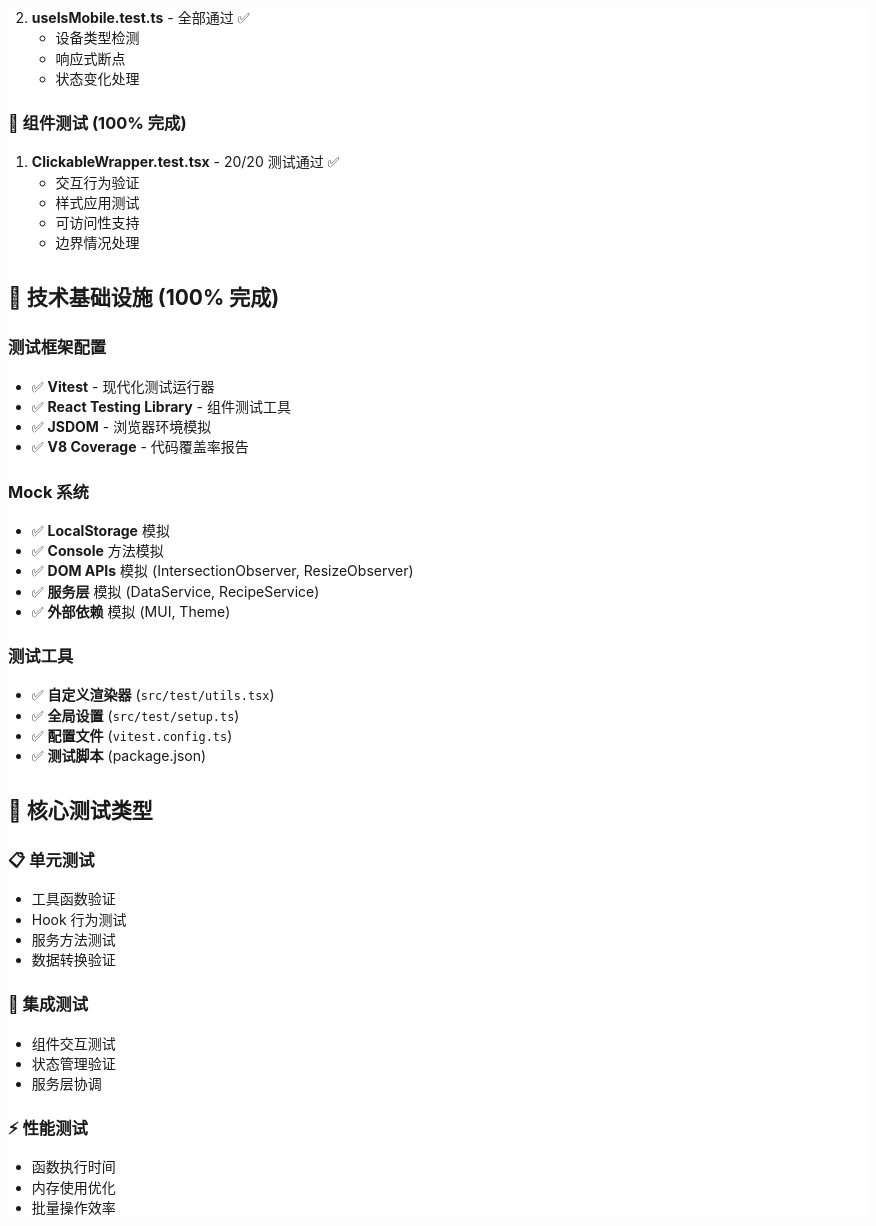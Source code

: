 2. **useIsMobile.test.ts** - 全部通过 ✅
   - 设备类型检测
   - 响应式断点
   - 状态变化处理

### 🧩 组件测试 (100% 完成)
1. **ClickableWrapper.test.tsx** - 20/20 测试通过 ✅
   - 交互行为验证
   - 样式应用测试
   - 可访问性支持
   - 边界情况处理

## 🔧 技术基础设施 (100% 完成)

### 测试框架配置
- ✅ **Vitest** - 现代化测试运行器
- ✅ **React Testing Library** - 组件测试工具
- ✅ **JSDOM** - 浏览器环境模拟
- ✅ **V8 Coverage** - 代码覆盖率报告

### Mock 系统
- ✅ **LocalStorage** 模拟
- ✅ **Console** 方法模拟
- ✅ **DOM APIs** 模拟 (IntersectionObserver, ResizeObserver)
- ✅ **服务层** 模拟 (DataService, RecipeService)
- ✅ **外部依赖** 模拟 (MUI, Theme)

### 测试工具
- ✅ **自定义渲染器** (`src/test/utils.tsx`)
- ✅ **全局设置** (`src/test/setup.ts`)
- ✅ **配置文件** (`vitest.config.ts`)
- ✅ **测试脚本** (package.json)

## 🎯 核心测试类型

### 📋 单元测试
- 工具函数验证
- Hook 行为测试
- 服务方法测试
- 数据转换验证

### 🔗 集成测试
- 组件交互测试
- 状态管理验证
- 服务层协调

### ⚡ 性能测试
- 函数执行时间
- 内存使用优化
- 批量操作效率
